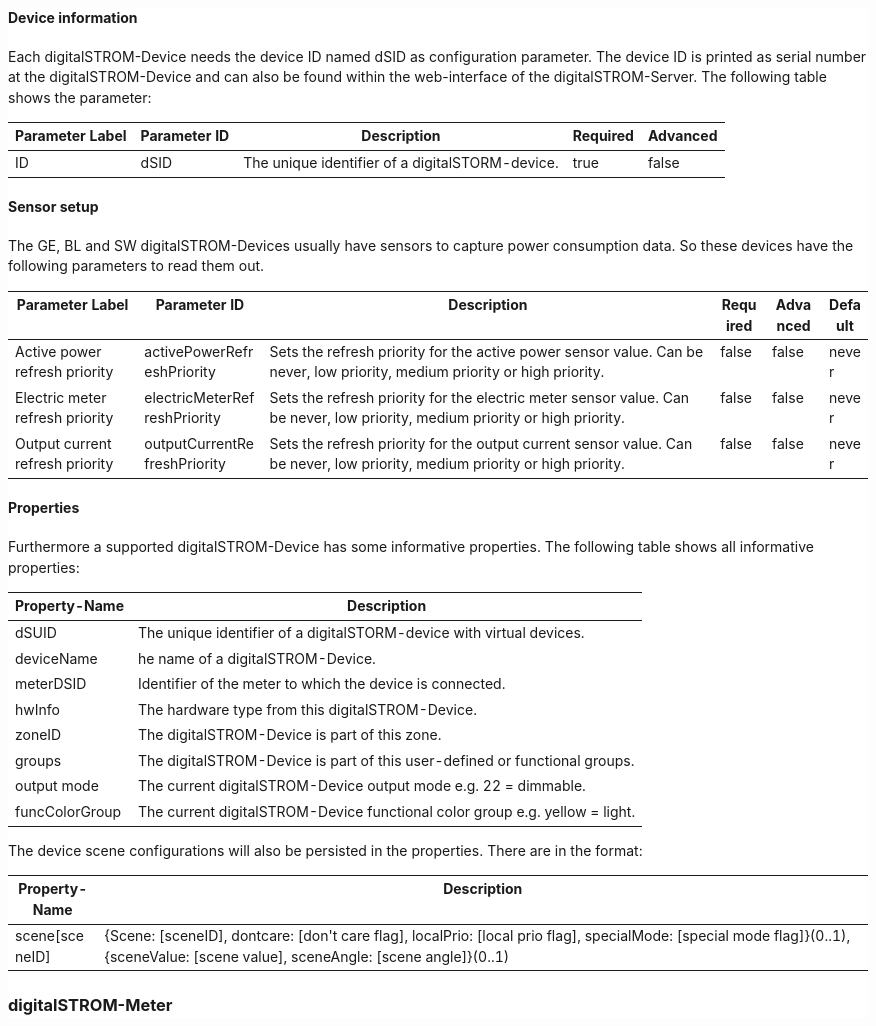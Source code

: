 #### Device information

Each digitalSTROM-Device needs the device ID named dSID as configuration parameter.
The device ID is printed as serial number at the digitalSTROM-Device and can also be found within the web-interface of the digitalSTROM-Server.
The following table shows the parameter:

| Parameter Label | Parameter ID| Description  | Required | Advanced
|-----------------|------------------------|--------------|----------------- |------------- |
| ID | dSID| The unique identifier of a digitalSTORM-device. | true | false |

#### Sensor setup

The GE, BL and SW digitalSTROM-Devices usually have sensors to capture power consumption data.
So these devices have the following parameters to read them out.

| Parameter Label | Parameter ID| Description  | Required | Advanced | Default |
|-----------------|--------------------|-----------------------------|----------------- |------------- | -----------|
| Active power refresh priority | activePowerRefreshPriority | Sets the refresh priority for the active power sensor value. Can be never, low priority, medium priority or high priority. | false | false | never |
| Electric meter refresh priority | electricMeterRefreshPriority | Sets the refresh priority for the electric meter sensor value. Can be never, low priority, medium priority or high priority. | false | false | never |
| Output current refresh priority | outputCurrentRefreshPriority | Sets the refresh priority for the output current sensor value. Can be never, low priority, medium priority or high priority. | false | false | never |

#### Properties

Furthermore a supported digitalSTROM-Device has some informative properties.
The following table shows all informative properties:

| Property-Name | Description |
| ------------- | ------------------------------------- |
|dSUID | The unique identifier of a digitalSTORM-device with virtual devices. |
| deviceName | he name of a digitalSTROM-Device. |
| meterDSID | Identifier of the meter to which the device is connected. |
| hwInfo | The hardware type from this digitalSTROM-Device. |
| zoneID |The digitalSTROM-Device is part of this zone. |
| groups | The digitalSTROM-Device is part of this user-defined or functional groups. |
| output mode | The current digitalSTROM-Device output mode e.g. 22 = dimmable. |
| funcColorGroup | The current digitalSTROM-Device functional color group e.g. yellow = light. |

The device scene configurations will also be persisted in the properties. There are in the format:

| Property-Name | Description |
| ------------- | ------------------------------------- |
| scene[sceneID] | {Scene: [sceneID], dontcare: [don't care flag], localPrio: [local prio flag], specialMode: [special mode flag]}(0..1), {sceneValue: [scene value], sceneAngle: [scene angle]}(0..1) |

### digitalSTROM-Meter
